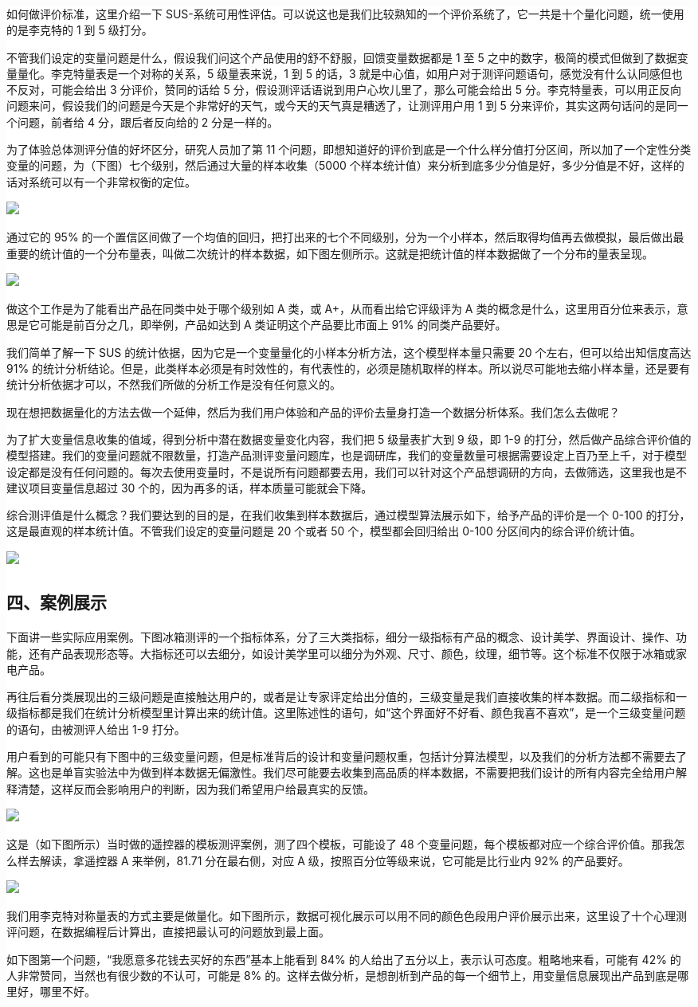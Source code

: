 如何做评价标准，这里介绍一下 SUS-系统可用性评估。可以说这也是我们比较熟知的一个评价系统了，它一共是十个量化问题，统一使用的是李克特的 1 到 5 级打分。

不管我们设定的变量问题是什么，假设我们问这个产品使用的舒不舒服，回馈变量数据都是 1 至 5 之中的数字，极简的模式但做到了数据变量量化。李克特量表是一个对称的关系，5 级量表来说，1 到 5 的话，3 就是中心值，如用户对于测评问题语句，感觉没有什么认同感但也不反对，可能会给出 3 分评价，赞同的话给 5 分，假设测评话语说到用户心坎儿里了，那么可能会给出 5 分。李克特量表，可以用正反向问题来问，假设我们的问题是今天是个非常好的天气，或今天的天气真是糟透了，让测评用户用 1 到 5 分来评价，其实这两句话问的是同一个问题，前者给 4 分，跟后者反向给的 2 分是一样的。

为了体验总体测评分值的好坏区分，研究人员加了第 11 个问题，即想知道好的评价到底是一个什么样分值打分区间，所以加了一个定性分类变量的问题，为（下图）七个级别，然后通过大量的样本收集（5000 个样本统计值）来分析到底多少分值是好，多少分值是不好，这样的话对系统可以有一个非常权衡的定位。

![](https://image.woshipm.com/wp-files/2024/01/MP2BFzMMRYhu2QBmSN7s.png)

通过它的 95% 的一个置信区间做了一个均值的回归，把打出来的七个不同级别，分为一个小样本，然后取得均值再去做模拟，最后做出最重要的统计值的一个分布量表，叫做二次统计的样本数据，如下图左侧所示。这就是把统计值的样本数据做了一个分布的量表呈现。

![](https://image.woshipm.com/wp-files/2024/01/iHpRnp52VHgdyDCjUbPB.png)

做这个工作是为了能看出产品在同类中处于哪个级别如 A 类，或 A+，从而看出给它评级评为 A 类的概念是什么，这里用百分位来表示，意思是它可能是前百分之几，即举例，产品如达到 A 类证明这个产品要比市面上 91% 的同类产品要好。

我们简单了解一下 SUS 的统计依据，因为它是一个变量量化的小样本分析方法，这个模型样本量只需要 20 个左右，但可以给出知信度高达 91% 的统计分析结论。但是，此类样本必须是有时效性的，有代表性的，必须是随机取样的样本。所以说尽可能地去缩小样本量，还是要有统计分析依据才可以，不然我们所做的分析工作是没有任何意义的。

现在想把数据量化的方法去做一个延伸，然后为我们用户体验和产品的评价去量身打造一个数据分析体系。我们怎么去做呢？

为了扩大变量信息收集的值域，得到分析中潜在数据变量变化内容，我们把 5 级量表扩大到 9 级，即 1-9 的打分，然后做产品综合评价值的模型搭建。我们的变量问题就不限数量，打造产品测评变量问题库，也是调研库，我们的变量数量可根据需要设定上百乃至上千，对于模型设定都是没有任何问题的。每次去使用变量时，不是说所有问题都要去用，我们可以针对这个产品想调研的方向，去做筛选，这里我也是不建议项目变量信息超过 30 个的，因为再多的话，样本质量可能就会下降。

综合测评值是什么概念？我们要达到的目的是，在我们收集到样本数据后，通过模型算法展示如下，给予产品的评价是一个 0-100 的打分，这是最直观的样本统计值。不管我们设定的变量问题是 20 个或者 50 个，模型都会回归给出 0-100 分区间内的综合评价统计值。

![](https://image.woshipm.com/wp-files/2024/01/6RTtK3Iqv7e3BhTSoTTV.png)

## 四、案例展示

下面讲一些实际应用案例。下图冰箱测评的一个指标体系，分了三大类指标，细分一级指标有产品的概念、设计美学、界面设计、操作、功能，还有产品表现形态等。大指标还可以去细分，如设计美学里可以细分为外观、尺寸、颜色，纹理，细节等。这个标准不仅限于冰箱或家电产品。

再往后看分类展现出的三级问题是直接触达用户的，或者是让专家评定给出分值的，三级变量是我们直接收集的样本数据。而二级指标和一级指标都是我们在统计分析模型里计算出来的统计值。这里陈述性的语句，如“这个界面好不好看、颜色我喜不喜欢”，是一个三级变量问题的语句，由被测评人给出 1-9 打分。

用户看到的可能只有下图中的三级变量问题，但是标准背后的设计和变量问题权重，包括计分算法模型，以及我们的分析方法都不需要去了解。这也是单盲实验法中为做到样本数据无偏激性。我们尽可能要去收集到高品质的样本数据，不需要把我们设计的所有内容完全给用户解释清楚，这样反而会影响用户的判断，因为我们希望用户给最真实的反馈。

![](https://image.woshipm.com/wp-files/2024/01/SXd0MGv5HSbSKECM5Z1e.png)

这是（如下图所示）当时做的遥控器的模板测评案例，测了四个模板，可能设了 48 个变量问题，每个模板都对应一个综合评价值。那我怎么样去解读，拿遥控器 A 来举例，81.71 分在最右侧，对应 A 级，按照百分位等级来说，它可能是比行业内 92% 的产品要好。

![](https://image.woshipm.com/wp-files/2024/01/HVgofIL0dLpLzhMlXqX2.png)

我们用李克特对称量表的方式主要是做量化。如下图所示，数据可视化展示可以用不同的颜色色段用户评价展示出来，这里设了十个心理测评问题，在数据编程后计算出，直接把最认可的问题放到最上面。

如下图第一个问题，“我愿意多花钱去买好的东西”基本上能看到 84% 的人给出了五分以上，表示认可态度。粗略地来看，可能有 42% 的人非常赞同，当然也有很少数的不认可，可能是 8% 的。这样去做分析，是想剖析到产品的每一个细节上，用变量信息展现出产品到底是哪里好，哪里不好。
